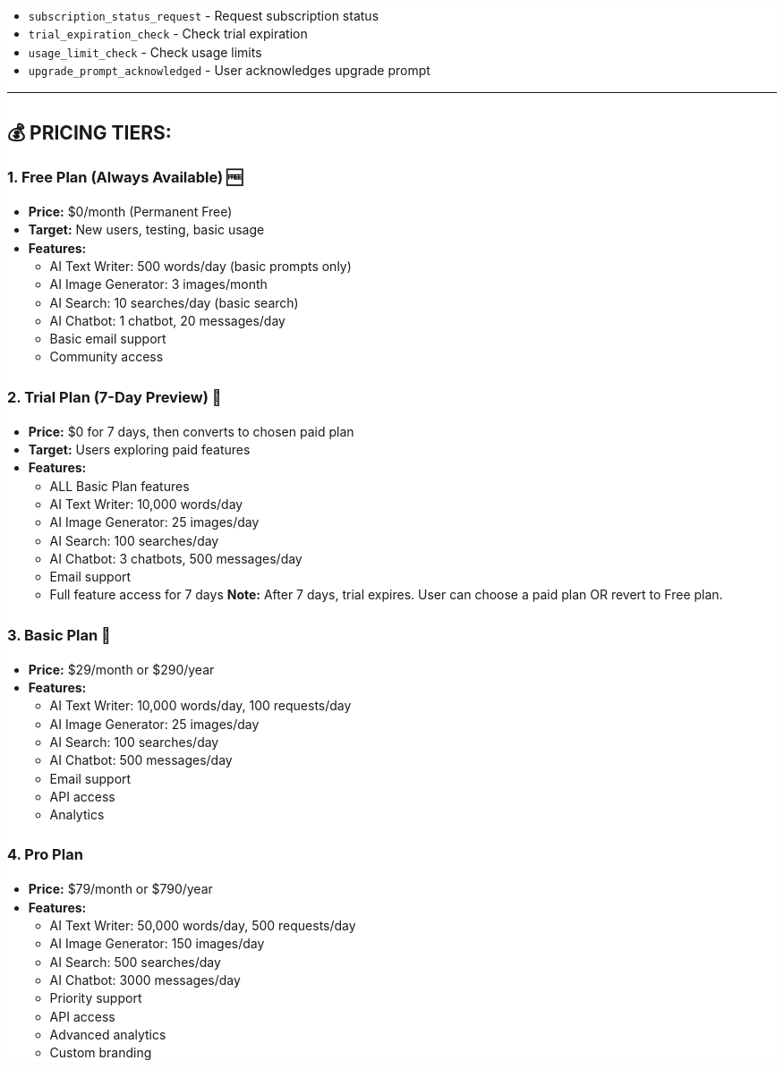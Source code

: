 - `subscription_status_request` - Request subscription status
- `trial_expiration_check` - Check trial expiration
- `usage_limit_check` - Check usage limits
- `upgrade_prompt_acknowledged` - User acknowledges upgrade prompt

---

## 💰 **PRICING TIERS:**

### **1. Free Plan (Always Available)** 🆓

- **Price:** $0/month (Permanent Free)
- **Target:** New users, testing, basic usage
- **Features:**
  - AI Text Writer: 500 words/day (basic prompts only)
  - AI Image Generator: 3 images/month
  - AI Search: 10 searches/day (basic search)
  - AI Chatbot: 1 chatbot, 20 messages/day
  - Basic email support
  - Community access

### **2. Trial Plan (7-Day Preview)** 🎁

- **Price:** $0 for 7 days, then converts to chosen paid plan
- **Target:** Users exploring paid features
- **Features:**
  - ALL Basic Plan features
  - AI Text Writer: 10,000 words/day
  - AI Image Generator: 25 images/day
  - AI Search: 100 searches/day
  - AI Chatbot: 3 chatbots, 500 messages/day
  - Email support
  - Full feature access for 7 days
    **Note:** After 7 days, trial expires. User can choose a paid plan OR revert to Free plan.

### **3. Basic Plan** 💼

- **Price:** $29/month or $290/year
- **Features:**
  - AI Text Writer: 10,000 words/day, 100 requests/day
  - AI Image Generator: 25 images/day
  - AI Search: 100 searches/day
  - AI Chatbot: 500 messages/day
  - Email support
  - API access
  - Analytics

### **4. Pro Plan**

- **Price:** $79/month or $790/year
- **Features:**
  - AI Text Writer: 50,000 words/day, 500 requests/day
  - AI Image Generator: 150 images/day
  - AI Search: 500 searches/day
  - AI Chatbot: 3000 messages/day
  - Priority support
  - API access
  - Advanced analytics
  - Custom branding
